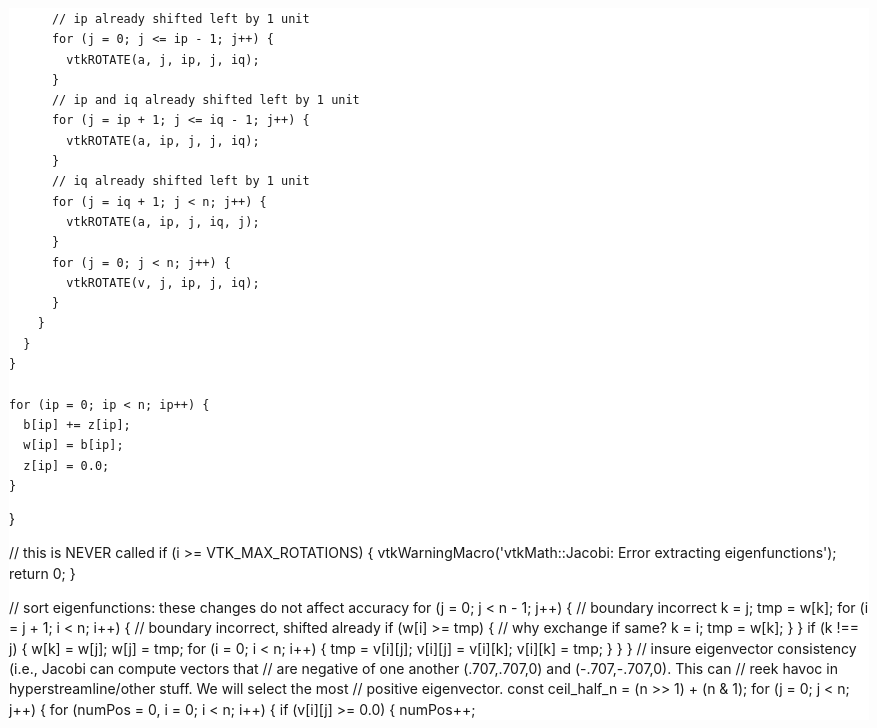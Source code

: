 
          // ip already shifted left by 1 unit
          for (j = 0; j <= ip - 1; j++) {
            vtkROTATE(a, j, ip, j, iq);
          }
          // ip and iq already shifted left by 1 unit
          for (j = ip + 1; j <= iq - 1; j++) {
            vtkROTATE(a, ip, j, j, iq);
          }
          // iq already shifted left by 1 unit
          for (j = iq + 1; j < n; j++) {
            vtkROTATE(a, ip, j, iq, j);
          }
          for (j = 0; j < n; j++) {
            vtkROTATE(v, j, ip, j, iq);
          }
        }
      }
    }

    for (ip = 0; ip < n; ip++) {
      b[ip] += z[ip];
      w[ip] = b[ip];
      z[ip] = 0.0;
    }
  }

  // this is NEVER called
  if (i >= VTK_MAX_ROTATIONS) {
    vtkWarningMacro('vtkMath::Jacobi: Error extracting eigenfunctions');
    return 0;
  }

  // sort eigenfunctions: these changes do not affect accuracy
  for (j = 0; j < n - 1; j++) {
    // boundary incorrect
    k = j;
    tmp = w[k];
    for (i = j + 1; i < n; i++) {
      // boundary incorrect, shifted already
      if (w[i] >= tmp) {
        // why exchange if same?
        k = i;
        tmp = w[k];
      }
    }
    if (k !== j) {
      w[k] = w[j];
      w[j] = tmp;
      for (i = 0; i < n; i++) {
        tmp = v[i][j];
        v[i][j] = v[i][k];
        v[i][k] = tmp;
      }
    }
  }
  // insure eigenvector consistency (i.e., Jacobi can compute vectors that
  // are negative of one another (.707,.707,0) and (-.707,-.707,0). This can
  // reek havoc in hyperstreamline/other stuff. We will select the most
  // positive eigenvector.
  const ceil_half_n = (n >> 1) + (n & 1);
  for (j = 0; j < n; j++) {
    for (numPos = 0, i = 0; i < n; i++) {
      if (v[i][j] >= 0.0) {
        numPos++;